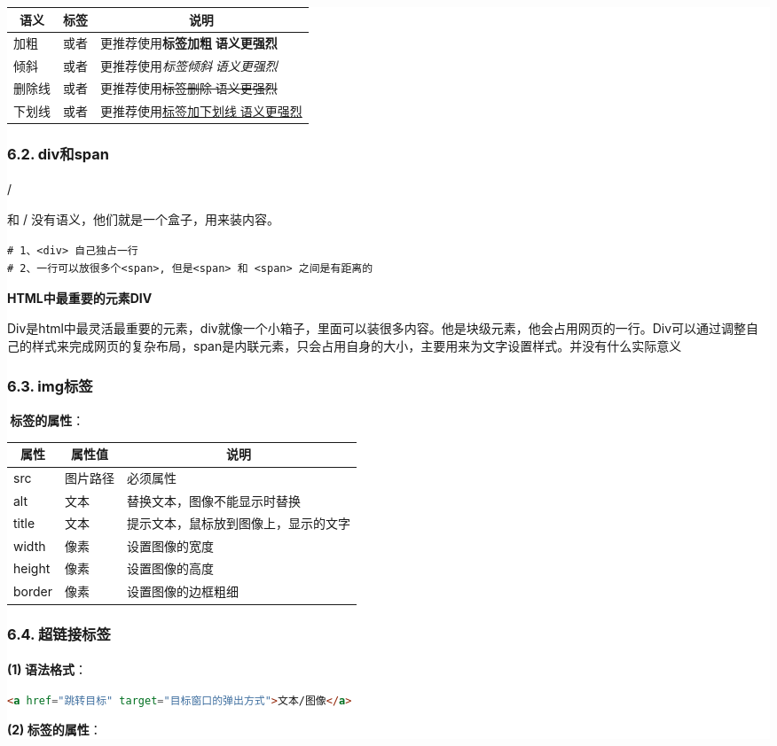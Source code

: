 | 语义   | 标签                           | 说明                                   |
| ------ | ------------------------------ | -------------------------------------- |
| 加粗   | <strong></strong> 或者 <b></b> | 更推荐使用<strong>标签加粗 语义更强烈  |
| 倾斜   | <em></em> 或者 <i></i>         | 更推荐使用<em>标签倾斜 语义更强烈      |
| 删除线 | <del></del> 或者 <s></s>       | 更推荐使用<del>标签删除 语义更强烈     |
| 下划线 | <ins></ins> 或者 <u></u>       | 更推荐使用<ins>标签加下划线 语义更强烈 |



### 6.2. div和span

/<div> 和 /<span> 没有语义，他们就是一个盒子，用来装内容。


```shell
# 1、<div> 自己独占一行
# 2、一行可以放很多个<span>, 但是<span> 和 <span> 之间是有距离的
```

**HTML中最重要的元素DIV**

Div是html中最灵活最重要的元素，div就像一个小箱子，里面可以装很多内容。他是块级元素，他会占用网页的一行。Div可以通过调整自己的样式来完成网页的复杂布局，span是内联元素，只会占用自身的大小，主要用来为文字设置样式。并没有什么实际意义

### 6.3. img标签

**<img /> 标签的属性**：

| 属性   | 属性值   | 说明                                 |
| ------ | -------- | ------------------------------------ |
| src    | 图片路径 | 必须属性                             |
| alt    | 文本     | 替换文本，图像不能显示时替换         |
| title  | 文本     | 提示文本，鼠标放到图像上，显示的文字 |
| width  | 像素     | 设置图像的宽度                       |
| height | 像素     | 设置图像的高度                       |
| border | 像素     | 设置图像的边框粗细                   |



### 6.4. 超链接标签

**(1) <a></a> 语法格式**：

```html
<a href="跳转目标" target="目标窗口的弹出方式">文本/图像</a>
```



**(2) <a> 标签的属性**：
